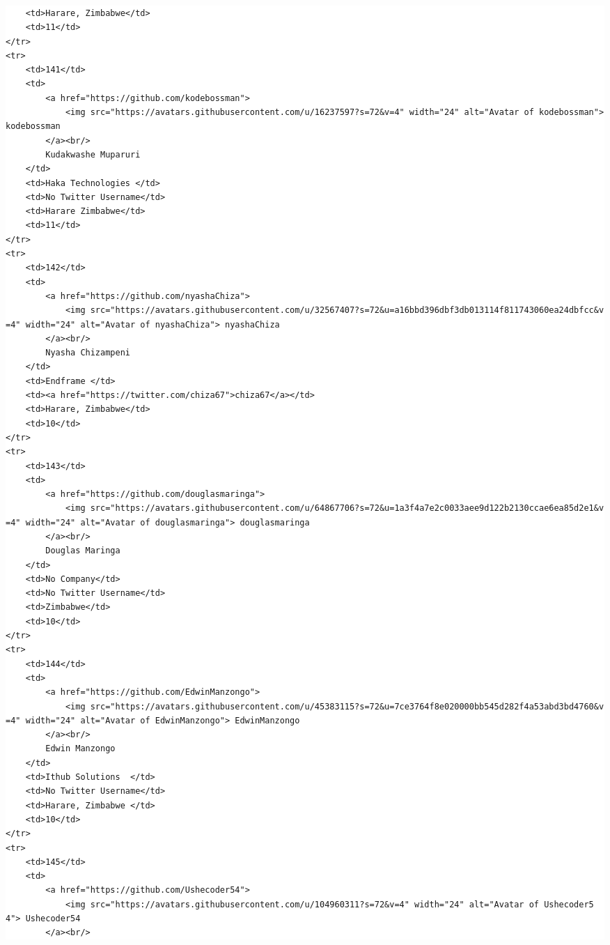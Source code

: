 		<td>Harare, Zimbabwe</td>
		<td>11</td>
	</tr>
	<tr>
		<td>141</td>
		<td>
			<a href="https://github.com/kodebossman">
				<img src="https://avatars.githubusercontent.com/u/16237597?s=72&v=4" width="24" alt="Avatar of kodebossman"> kodebossman
			</a><br/>
			Kudakwashe Muparuri
		</td>
		<td>Haka Technologies </td>
		<td>No Twitter Username</td>
		<td>Harare Zimbabwe</td>
		<td>11</td>
	</tr>
	<tr>
		<td>142</td>
		<td>
			<a href="https://github.com/nyashaChiza">
				<img src="https://avatars.githubusercontent.com/u/32567407?s=72&u=a16bbd396dbf3db013114f811743060ea24dbfcc&v=4" width="24" alt="Avatar of nyashaChiza"> nyashaChiza
			</a><br/>
			Nyasha Chizampeni
		</td>
		<td>Endframe </td>
		<td><a href="https://twitter.com/chiza67">chiza67</a></td>
		<td>Harare, Zimbabwe</td>
		<td>10</td>
	</tr>
	<tr>
		<td>143</td>
		<td>
			<a href="https://github.com/douglasmaringa">
				<img src="https://avatars.githubusercontent.com/u/64867706?s=72&u=1a3f4a7e2c0033aee9d122b2130ccae6ea85d2e1&v=4" width="24" alt="Avatar of douglasmaringa"> douglasmaringa
			</a><br/>
			Douglas Maringa
		</td>
		<td>No Company</td>
		<td>No Twitter Username</td>
		<td>Zimbabwe</td>
		<td>10</td>
	</tr>
	<tr>
		<td>144</td>
		<td>
			<a href="https://github.com/EdwinManzongo">
				<img src="https://avatars.githubusercontent.com/u/45383115?s=72&u=7ce3764f8e020000bb545d282f4a53abd3bd4760&v=4" width="24" alt="Avatar of EdwinManzongo"> EdwinManzongo
			</a><br/>
			Edwin Manzongo 
		</td>
		<td>Ithub Solutions  </td>
		<td>No Twitter Username</td>
		<td>Harare, Zimbabwe </td>
		<td>10</td>
	</tr>
	<tr>
		<td>145</td>
		<td>
			<a href="https://github.com/Ushecoder54">
				<img src="https://avatars.githubusercontent.com/u/104960311?s=72&v=4" width="24" alt="Avatar of Ushecoder54"> Ushecoder54
			</a><br/>